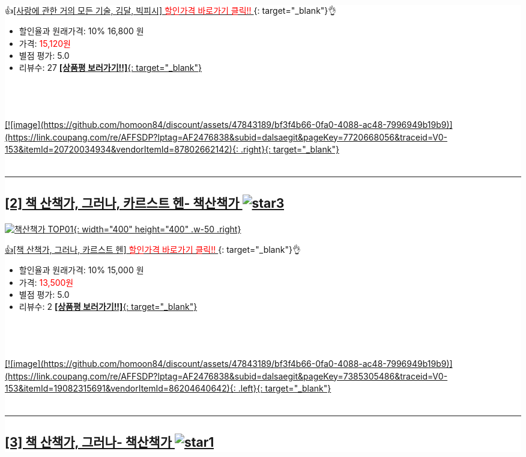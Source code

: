 👍<a href="https://link.coupang.com/re/AFFSDP?lptag=AF2476838&subid=dalsaegit&pageKey=7720668056&traceid=V0-153&itemId=20720034934&vendorItemId=87802662142">[사랑에 관한 거의 모든 기술, 김달, 빅피시]<font color=red> 할인가격 바로가기 클릭!! </font></a>{: target="_blank"}👌
<br>
- 할인율과 원래가격: 10%  16,800   원
- 가격: <span style='color:red'>15,120원</span>
- 별점 평가: 5.0
- 리뷰수: 27 <a href="https://link.coupang.com/re/AFFSDP?lptag=AF2476838&subid=dalsaegit&pageKey=7720668056&traceid=V0-153&itemId=20720034934&vendorItemId=87802662142"> <strong>[상품평 보러가기!!]</strong>{: target="_blank"}
<br>
<br>
<br>
[![image](https://github.com/homoon84/discount/assets/47843189/bf3f4b66-0fa0-4088-ac48-7996949b19b9)](https://link.coupang.com/re/AFFSDP?lptag=AF2476838&subid=dalsaegit&pageKey=7720668056&traceid=V0-153&itemId=20720034934&vendorItemId=87802662142){: .right}{: target="_blank"}
<br>
<br>

---

        
       
## [2] 책 산책가, 그러나, 카르스트 헨- 책산책가  <img width="81" alt="star3" src="https://user-images.githubusercontent.com/78655692/151471989-9e21d7a8-a7b6-44b0-b598-2bb204b56b00.png">

![책산책가 TOP01](https://thumbnail10.coupangcdn.com/thumbnails/remote/230x230ex/image/rs_quotation_api/hbdfrxsj/83bb72d0414b4e49b33bc3da30539cba.jpg){: width="400" height="400" .w-50 .right}


👍<a href="https://link.coupang.com/re/AFFSDP?lptag=AF2476838&subid=dalsaegit&pageKey=7385305486&traceid=V0-153&itemId=19082315691&vendorItemId=86204640642">[책 산책가, 그러나, 카르스트 헨]<font color=red> 할인가격 바로가기 클릭!! </font></a>{: target="_blank"}👌
<br>
- 할인율과 원래가격: 10%  15,000   원
- 가격: <span style='color:red'>13,500원</span>
- 별점 평가: 5.0
- 리뷰수: 2 <a href="https://link.coupang.com/re/AFFSDP?lptag=AF2476838&subid=dalsaegit&pageKey=7385305486&traceid=V0-153&itemId=19082315691&vendorItemId=86204640642"> <strong>[상품평 보러가기!!]</strong>{: target="_blank"}
<br>
<br>
<br>
[![image](https://github.com/homoon84/discount/assets/47843189/bf3f4b66-0fa0-4088-ac48-7996949b19b9)](https://link.coupang.com/re/AFFSDP?lptag=AF2476838&subid=dalsaegit&pageKey=7385305486&traceid=V0-153&itemId=19082315691&vendorItemId=86204640642){: .left}{: target="_blank"}
<br>
<br>

---

        
       
## [3] 책 산책가, 그러나- 책산책가  <img width="81" alt="star1" src="https://user-images.githubusercontent.com/78655692/151471925-e5f35751-d4b9-416b-b41d-a059267a09e3.png">
